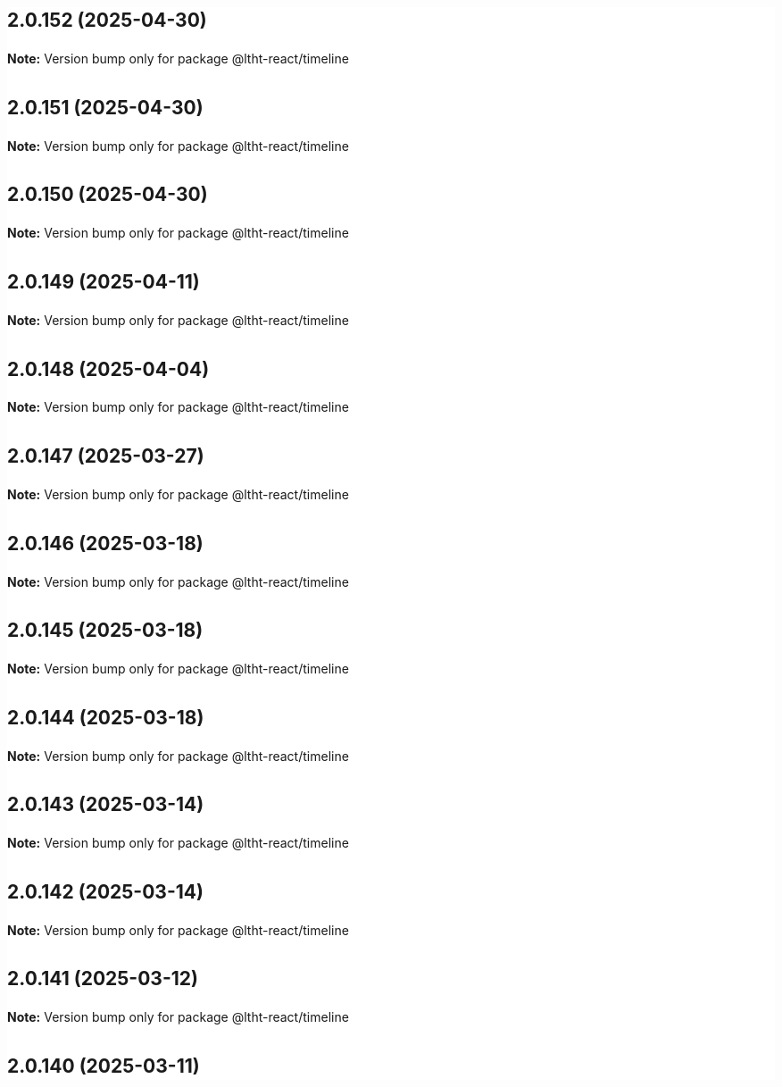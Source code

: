 ## 2.0.152 (2025-04-30)

**Note:** Version bump only for package @ltht-react/timeline

## 2.0.151 (2025-04-30)

**Note:** Version bump only for package @ltht-react/timeline

## 2.0.150 (2025-04-30)

**Note:** Version bump only for package @ltht-react/timeline

## 2.0.149 (2025-04-11)

**Note:** Version bump only for package @ltht-react/timeline

## 2.0.148 (2025-04-04)

**Note:** Version bump only for package @ltht-react/timeline

## 2.0.147 (2025-03-27)

**Note:** Version bump only for package @ltht-react/timeline

## 2.0.146 (2025-03-18)

**Note:** Version bump only for package @ltht-react/timeline

## 2.0.145 (2025-03-18)

**Note:** Version bump only for package @ltht-react/timeline

## 2.0.144 (2025-03-18)

**Note:** Version bump only for package @ltht-react/timeline

## 2.0.143 (2025-03-14)

**Note:** Version bump only for package @ltht-react/timeline

## 2.0.142 (2025-03-14)

**Note:** Version bump only for package @ltht-react/timeline

## 2.0.141 (2025-03-12)

**Note:** Version bump only for package @ltht-react/timeline

## 2.0.140 (2025-03-11)
